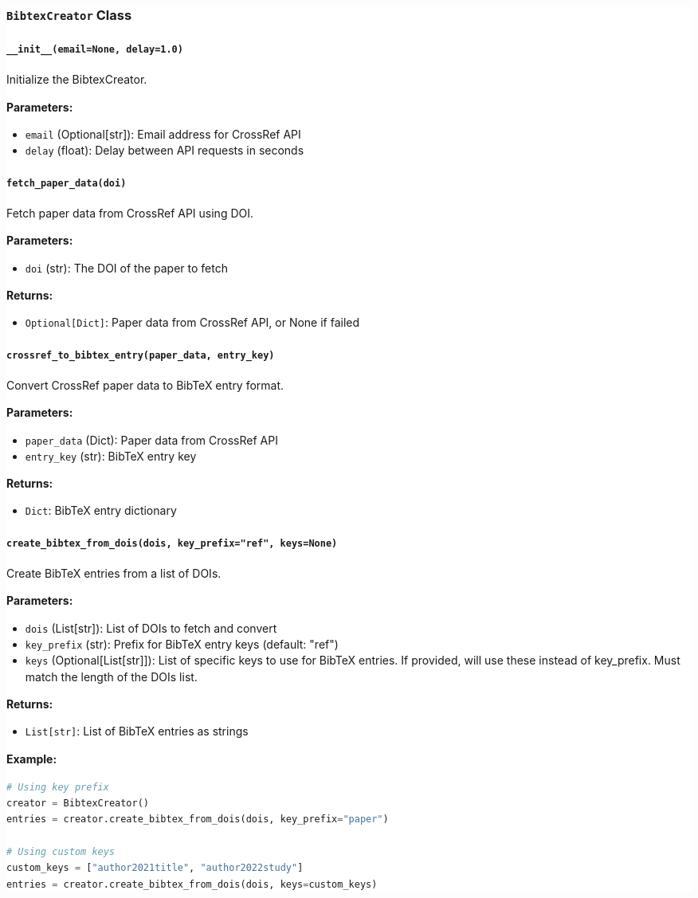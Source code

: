 ### `BibtexCreator` Class

#### `__init__(email=None, delay=1.0)`

Initialize the BibtexCreator.

**Parameters:**

- `email` (Optional[str]): Email address for CrossRef API
- `delay` (float): Delay between API requests in seconds

#### `fetch_paper_data(doi)`

Fetch paper data from CrossRef API using DOI.

**Parameters:**

- `doi` (str): The DOI of the paper to fetch

**Returns:**

- `Optional[Dict]`: Paper data from CrossRef API, or None if failed

#### `crossref_to_bibtex_entry(paper_data, entry_key)`

Convert CrossRef paper data to BibTeX entry format.

**Parameters:**

- `paper_data` (Dict): Paper data from CrossRef API
- `entry_key` (str): BibTeX entry key

**Returns:**

- `Dict`: BibTeX entry dictionary

#### `create_bibtex_from_dois(dois, key_prefix="ref", keys=None)`

Create BibTeX entries from a list of DOIs.

**Parameters:**

- `dois` (List[str]): List of DOIs to fetch and convert
- `key_prefix` (str): Prefix for BibTeX entry keys (default: "ref")
- `keys` (Optional[List[str]]): List of specific keys to use for BibTeX entries. If provided, will use these instead of key_prefix. Must match the length of the DOIs list.

**Returns:**

- `List[str]`: List of BibTeX entries as strings

**Example:**

```python
# Using key prefix
creator = BibtexCreator()
entries = creator.create_bibtex_from_dois(dois, key_prefix="paper")

# Using custom keys
custom_keys = ["author2021title", "author2022study"]
entries = creator.create_bibtex_from_dois(dois, keys=custom_keys)
```
